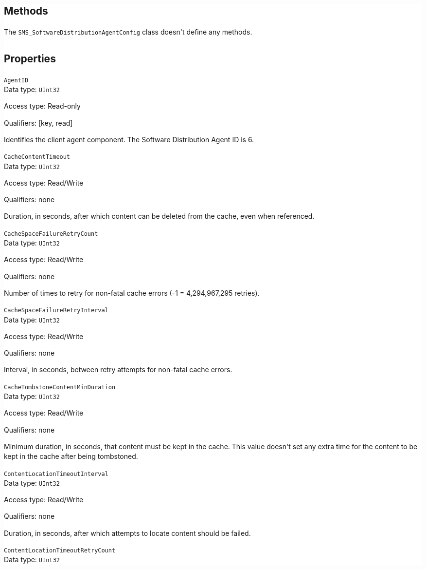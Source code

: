 ## Methods  
 The `SMS_SoftwareDistributionAgentConfig` class doesn't define any methods.  

## Properties  
 `AgentID`  
 Data type: `UInt32`  

 Access type: Read-only  

 Qualifiers: [key, read]  

 Identifies the client agent component. The Software Distribution Agent ID is 6.  

 `CacheContentTimeout`  
 Data type: `UInt32`  

 Access type: Read/Write  

 Qualifiers: none  

 Duration, in seconds, after which content can be deleted from the cache, even when referenced.  

 `CacheSpaceFailureRetryCount`  
 Data type: `UInt32`  

 Access type: Read/Write  

 Qualifiers: none  

 Number of times to retry for non-fatal cache errors (-1 = 4,294,967,295 retries).  

 `CacheSpaceFailureRetryInterval`  
 Data type: `UInt32`  

 Access type: Read/Write  

 Qualifiers: none  

 Interval, in seconds, between retry attempts for non-fatal cache errors.  

 `CacheTombstoneContentMinDuration`  
 Data type: `UInt32`  

 Access type: Read/Write  

 Qualifiers: none  

 Minimum duration, in seconds, that content must be kept in the cache. This value doesn't set any extra time for the content to be kept in the cache after being tombstoned.  

 `ContentLocationTimeoutInterval`  
 Data type: `UInt32`  

 Access type: Read/Write  

 Qualifiers: none  

 Duration, in seconds, after which attempts to locate content should be failed.  

 `ContentLocationTimeoutRetryCount`  
 Data type: `UInt32`  
